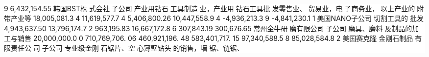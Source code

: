 9
6,432,154.55
韩国BST株
式会社
子公司
产业用钻石
工具制造
业，产业用
钻石工具批
发零售业、
贸易业，电
子商务业，
以上产业的
附带产业等
18,005,081.3
4
11,619,577.7
4
5,406,800.26
10,447,558.9
4
-4,936,213.3
9
-4,841,230.1
1
美国NANO子公司
切割工具的
批发
4,943,637.50
13,796,174.7
2
963,195.83
16,667,172.8
6
307,843.19
300,676.65
常州金牛研
磨有限公司
子公司
磨具、磨料
及制品的加
工与销售
20,000,000.0
0
710,769,706.
06
460,921,196.
48
583,401,717.
15
97,340,588.5
8
85,028,584.8
2
美国赛克隆
金刚石制品
有限责任公
司
子公司
专业级金刚
石锯片、空
心薄壁钻头
的销售，墙
锯、链锯、